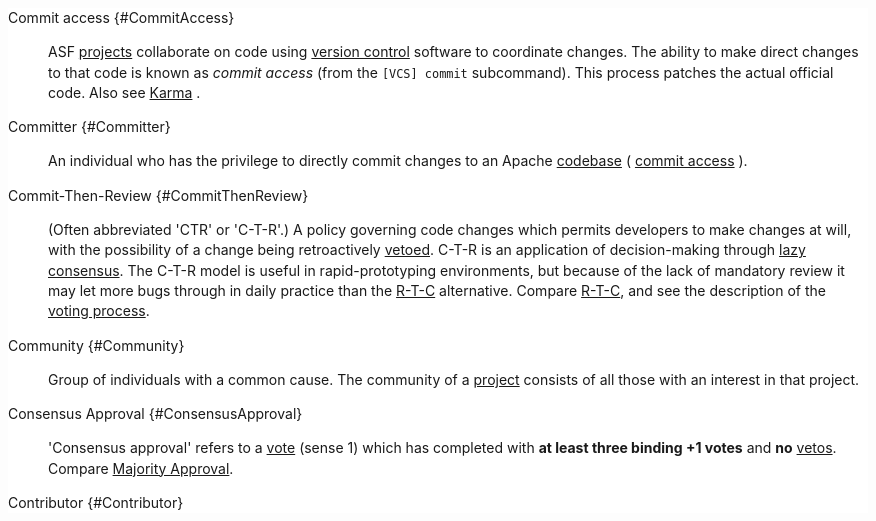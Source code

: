 </dd>

<dt>Commit access  {#CommitAccess}</dt>

<dd>

ASF [projects](#Project) collaborate on code using [version
control](#version-control) software to coordinate changes.
The ability to make direct changes to that code is known as *commit
access* (from the `[VCS] commit` subcommand). This process patches the
actual official code. Also see [Karma](#Karma) .

</dd>

<dt>Committer  {#Committer}</dt>

<dd>

An individual who has the privilege to directly commit changes to an Apache [codebase](#Codebase) ( [commit
access](#CommitAccess) ).

</dd>

<dt>Commit-Then-Review  {#CommitThenReview}</dt>

<dd>

(Often abbreviated 'CTR' or 'C-T-R'.) A policy governing code changes
which permits developers to make changes at will, with the possibility
of a change being retroactively [vetoed](#Veto). C-T-R is an application of
decision-making through [lazy consensus](#LazyConsensus). The C-T-R
model is useful in rapid-prototyping environments, but because of the
lack of mandatory review it may let more bugs through in daily practice than the
[R-T-C](#ReviewThenCommit) alternative. Compare [R-T-C](#ReviewThenCommit), and see the description of the [voting process](voting.html).

</dd>

<dt>Community  {#Community}</dt>

<dd>

Group of individuals with a common cause. The community of a
[project](#Project) consists of all those with an interest in that project.

</dd>

<dt>Consensus Approval  {#ConsensusApproval}</dt>

<dd>

'Consensus approval' refers to a [vote](#Vote) (sense 1) which has
completed with **at least three binding +1 votes** and **no** 
[vetos](#Veto). Compare [Majority Approval](#MajorityApproval).

</dd>

<dt>Contributor  {#Contributor}</dt>

<dd>


  [1]: http://en.wikipedia.org/wiki/Single_Transferable_Vote